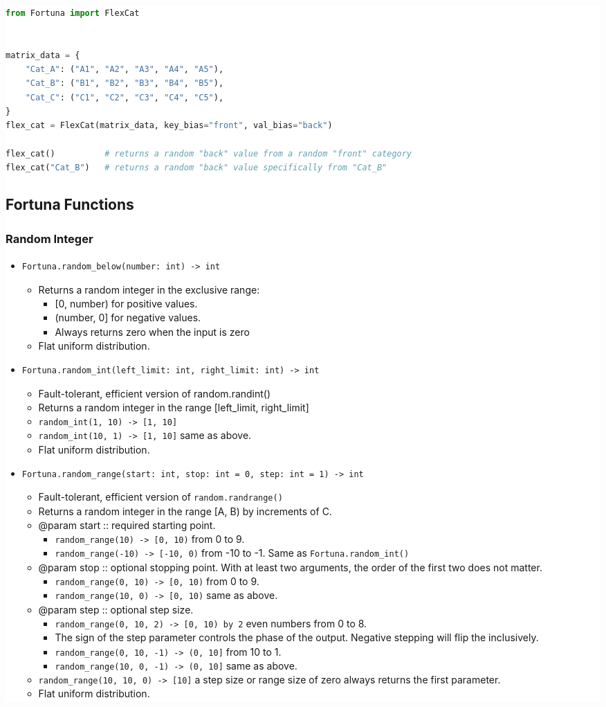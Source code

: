 
```python
from Fortuna import FlexCat


matrix_data = {
    "Cat_A": ("A1", "A2", "A3", "A4", "A5"),
    "Cat_B": ("B1", "B2", "B3", "B4", "B5"),
    "Cat_C": ("C1", "C2", "C3", "C4", "C5"),
}
flex_cat = FlexCat(matrix_data, key_bias="front", val_bias="back")

flex_cat()          # returns a random "back" value from a random "front" category
flex_cat("Cat_B")   # returns a random "back" value specifically from "Cat_B"
```

## Fortuna Functions
### Random Integer
- `Fortuna.random_below(number: int) -> int`
    - Returns a random integer in the exclusive range:
        - [0, number) for positive values.
        - (number, 0] for negative values.
        - Always returns zero when the input is zero
    - Flat uniform distribution.


- `Fortuna.random_int(left_limit: int, right_limit: int) -> int`
    - Fault-tolerant, efficient version of random.randint()
    - Returns a random integer in the range [left_limit, right_limit]
    - `random_int(1, 10) -> [1, 10]`
    - `random_int(10, 1) -> [1, 10]` same as above.
    - Flat uniform distribution.


- `Fortuna.random_range(start: int, stop: int = 0, step: int = 1) -> int`
    - Fault-tolerant, efficient version of `random.randrange()`
    - Returns a random integer in the range [A, B) by increments of C.
    - @param start :: required starting point.
        - `random_range(10) -> [0, 10)` from 0 to 9.
        - `random_range(-10) -> [-10, 0)` from -10 to -1. Same as `Fortuna.random_int()`
    - @param stop :: optional stopping point. With at least two arguments, the order of the first two does not matter.
        - `random_range(0, 10) -> [0, 10)` from 0 to 9.
        - `random_range(10, 0) -> [0, 10)` same as above.
    - @param step :: optional step size.
        - `random_range(0, 10, 2) -> [0, 10) by 2` even numbers from 0 to 8.
        - The sign of the step parameter controls the phase of the output. Negative stepping will flip the inclusively.
        - `random_range(0, 10, -1) -> (0, 10]` from 10 to 1.
        - `random_range(10, 0, -1) -> (0, 10]` same as above.
    - `random_range(10, 10, 0) -> [10]` a step size or range size of zero always returns the first parameter.
    - Flat uniform distribution.
